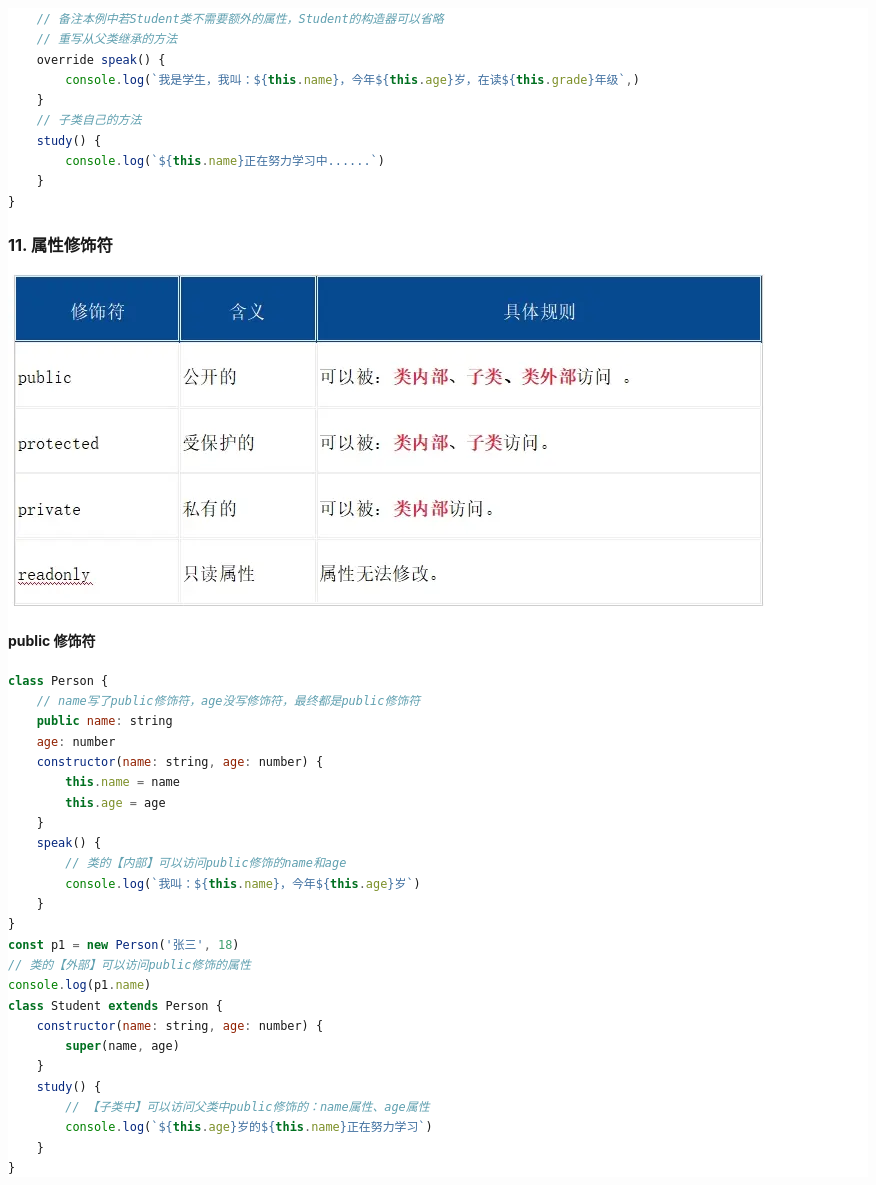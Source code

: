 ```javascript
	// 备注本例中若Student类不需要额外的属性，Student的构造器可以省略
	// 重写从父类继承的方法
	override speak() {
		console.log(`我是学生，我叫：${this.name}，今年${this.age}岁，在读${this.grade}年级`,)
	}
	// 子类自己的方法
	study() {
		console.log(`${this.name}正在努力学习中......`)
	}
}
```

### 11. 属性修饰符

![img](.\9bd80bf4ce311b19ff860066845daa1e302417610.jpg@1192w.webp)

#### public 修饰符   

```javascript
class Person {
	// name写了public修饰符，age没写修饰符，最终都是public修饰符
	public name: string
	age: number
	constructor(name: string, age: number) {
		this.name = name
		this.age = age
	}
	speak() {
		// 类的【内部】可以访问public修饰的name和age
		console.log(`我叫：${this.name}，今年${this.age}岁`)
	}
}
const p1 = new Person('张三', 18)
// 类的【外部】可以访问public修饰的属性
console.log(p1.name)
class Student extends Person {
	constructor(name: string, age: number) {
		super(name, age)
	}
	study() {
		// 【子类中】可以访问父类中public修饰的：name属性、age属性
		console.log(`${this.age}岁的${this.name}正在努力学习`)
	}
}
```
